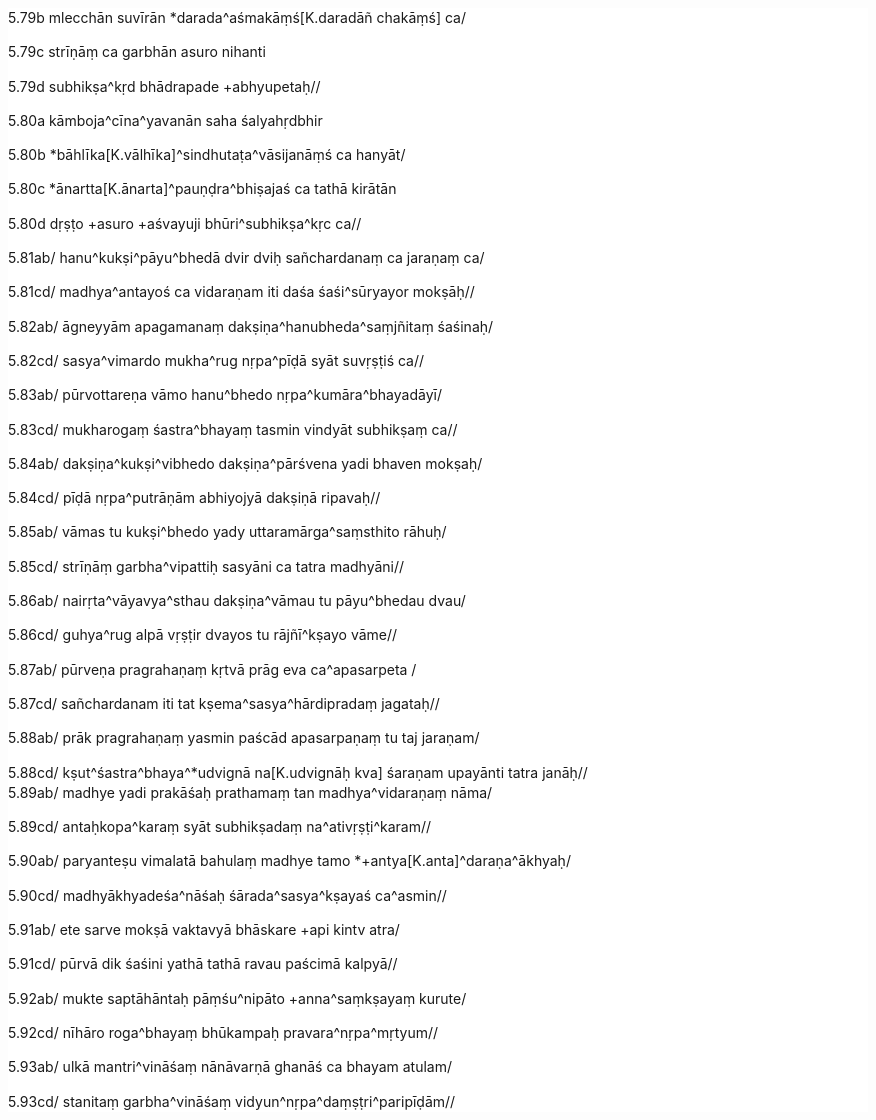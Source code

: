5.79b mlecchān suvīrān *darada^aśmakāṃś[K.daradāñ chakāṃś] ca/  
  
5.79c strīṇāṃ ca garbhān asuro nihanti  
  
5.79d subhikṣa^kṛd bhādrapade +abhyupetaḥ//  
  
5.80a kāmboja^cīna^yavanān saha śalyahṛdbhir  
  
5.80b *bāhlīka[K.vālhīka]^sindhutaṭa^vāsijanāṃś ca hanyāt/  
  
5.80c *ānartta[K.ānarta]^pauṇḍra^bhiṣajaś ca tathā kirātān  
  
5.80d dṛṣṭo +asuro +aśvayuji bhūri^subhikṣa^kṛc ca//  
  
5.81ab/ hanu^kukṣi^pāyu^bhedā dvir dviḥ sañchardanaṃ ca jaraṇaṃ ca/  
  
5.81cd/ madhya^antayoś ca vidaraṇam iti daśa śaśi^sūryayor mokṣāḥ//  
  
5.82ab/ āgneyyām apagamanaṃ dakṣiṇa^hanubheda^saṃjñitaṃ śaśinaḥ/  
  
5.82cd/ sasya^vimardo mukha^rug nṛpa^pīḍā syāt suvṛṣṭiś ca//  
  
5.83ab/ pūrvottareṇa vāmo hanu^bhedo nṛpa^kumāra^bhayadāyī/  
  
5.83cd/ mukharogaṃ śastra^bhayaṃ tasmin vindyāt subhikṣaṃ ca//  
  
5.84ab/ dakṣiṇa^kukṣi^vibhedo dakṣiṇa^pārśvena yadi bhaven mokṣaḥ/  
  
5.84cd/ pīḍā nṛpa^putrāṇām abhiyojyā dakṣiṇā ripavaḥ//  
  
5.85ab/ vāmas tu kukṣi^bhedo yady uttaramārga^saṃsthito rāhuḥ/  
  
5.85cd/ strīṇāṃ garbha^vipattiḥ sasyāni ca tatra madhyāni//  
  
5.86ab/ nairṛta^vāyavya^sthau dakṣiṇa^vāmau tu pāyu^bhedau dvau/  
  
5.86cd/ guhya^rug alpā vṛṣṭir dvayos tu rājñī^kṣayo vāme//  
  
5.87ab/ pūrveṇa pragrahaṇaṃ kṛtvā prāg eva ca^apasarpeta /  
  
5.87cd/ sañchardanam iti tat kṣema^sasya^hārdipradaṃ jagataḥ//  
  
5.88ab/ prāk pragrahaṇaṃ yasmin paścād apasarpaṇaṃ tu taj jaraṇam/  
  
5.88cd/ kṣut^śastra^bhaya^*udvignā na[K.udvignāḥ kva] śaraṇam upayānti tatra janāḥ//  
5.89ab/ madhye yadi prakāśaḥ prathamaṃ tan madhya^vidaraṇaṃ nāma/  
  
5.89cd/ antaḥkopa^karaṃ syāt subhikṣadaṃ na^ativṛṣṭi^karam//  
  
5.90ab/ paryanteṣu vimalatā bahulaṃ madhye tamo *+antya[K.anta]^daraṇa^ākhyaḥ/  
  
5.90cd/ madhyākhyadeśa^nāśaḥ śārada^sasya^kṣayaś ca^asmin//  
  
5.91ab/ ete sarve mokṣā vaktavyā bhāskare +api kintv atra/  
  
5.91cd/ pūrvā dik śaśini yathā tathā ravau paścimā kalpyā//  
  
5.92ab/ mukte saptāhāntaḥ pāṃśu^nipāto +anna^saṃkṣayaṃ kurute/  
  
5.92cd/ nīhāro roga^bhayaṃ bhūkampaḥ pravara^nṛpa^mṛtyum//  
  
5.93ab/ ulkā mantri^vināśaṃ nānāvarṇā ghanāś ca bhayam atulam/  
  
5.93cd/ stanitaṃ garbha^vināśaṃ vidyun^nṛpa^daṃṣṭri^paripīḍām//  
  